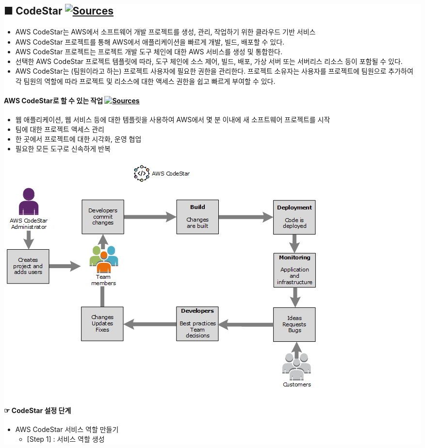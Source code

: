 
## ■ CodeStar [![Sources](https://img.shields.io/badge/출처-CodeStar-yellow)](https://docs.aws.amazon.com/ko_kr/codestar/latest/userguide/welcome.html)

- AWS CodeStar는 AWS에서 소프트웨어 개발 프로젝트를 생성, 관리, 작업하기 위한 클라우드 기반 서비스
- AWS CodeStar 프로젝트를 통해 AWS에서 애플리케이션을 빠르게 개발, 빌드, 배포할 수 있다.
- AWS CodeStar 프로젝트는 프로젝트 개발 도구 체인에 대한 AWS 서비스를 생성 및 통합한다.
- 선택한 AWS CodeStar 프로젝트 템플릿에 따라, 도구 체인에 소스 제어, 빌드, 배포, 가상 서버 또는 서버리스 리소스 등이 포함될 수 있다.
- AWS CodeStar는 (팀원이라고 하는) 프로젝트 사용자에 필요한 권한을 관리한다. 프로젝트 소유자는 사용자를 프로젝트에 팀원으로 추가하여 각 팀원의 역할에 따라 프로젝트 및 리소스에 대한 액세스 권한을 쉽고 빠르게 부여할 수 있다.

#### AWS CodeStar로 할 수 있는 작업 [![Sources](https://img.shields.io/badge/출처-CodeStar-yellow)](https://us-east-2.console.aws.amazon.com/codestar/home?region=us-east-2#/)

- 웹 애플리케이션, 웹 서비스 등에 대한 템플릿을 사용하여 AWS에서 몇 분 이내에 새 소프트웨어 프로젝트를 시작
- 팀에 대한 프로젝트 액세스 관리
- 한 곳에서 프로젝트에 대한 시각화, 운영 협업
- 필요한 모든 도구로 신속하게 반복

![codestarworkflow](images/codestarworkflow.png)

#### ☞ CodeStar 설정 단계

- AWS CodeStar 서비스 역할 만들기
	- [Step 1] : 서비스 역할 생성
